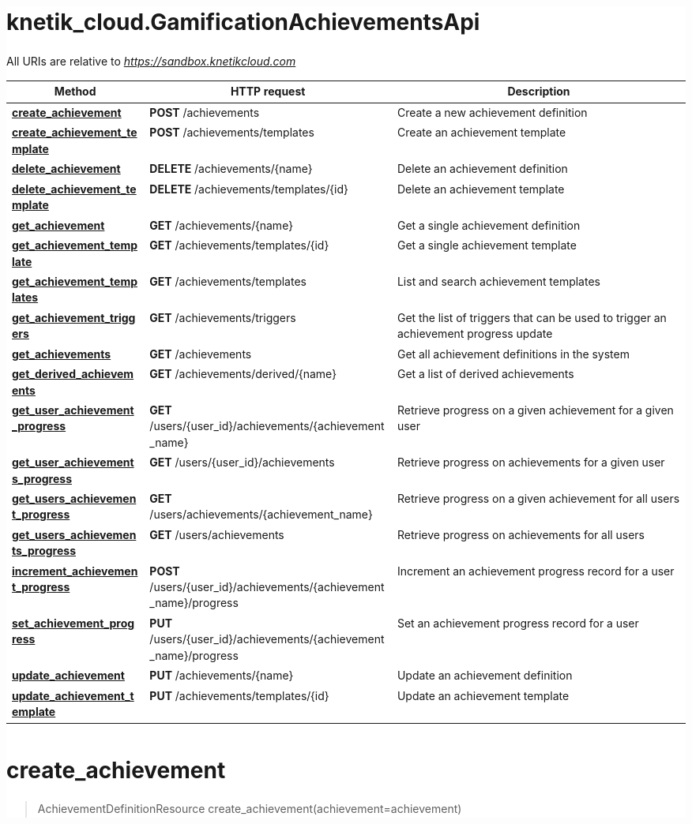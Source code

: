 # knetik_cloud.GamificationAchievementsApi

All URIs are relative to *https://sandbox.knetikcloud.com*

Method | HTTP request | Description
------------- | ------------- | -------------
[**create_achievement**](GamificationAchievementsApi.md#create_achievement) | **POST** /achievements | Create a new achievement definition
[**create_achievement_template**](GamificationAchievementsApi.md#create_achievement_template) | **POST** /achievements/templates | Create an achievement template
[**delete_achievement**](GamificationAchievementsApi.md#delete_achievement) | **DELETE** /achievements/{name} | Delete an achievement definition
[**delete_achievement_template**](GamificationAchievementsApi.md#delete_achievement_template) | **DELETE** /achievements/templates/{id} | Delete an achievement template
[**get_achievement**](GamificationAchievementsApi.md#get_achievement) | **GET** /achievements/{name} | Get a single achievement definition
[**get_achievement_template**](GamificationAchievementsApi.md#get_achievement_template) | **GET** /achievements/templates/{id} | Get a single achievement template
[**get_achievement_templates**](GamificationAchievementsApi.md#get_achievement_templates) | **GET** /achievements/templates | List and search achievement templates
[**get_achievement_triggers**](GamificationAchievementsApi.md#get_achievement_triggers) | **GET** /achievements/triggers | Get the list of triggers that can be used to trigger an achievement progress update
[**get_achievements**](GamificationAchievementsApi.md#get_achievements) | **GET** /achievements | Get all achievement definitions in the system
[**get_derived_achievements**](GamificationAchievementsApi.md#get_derived_achievements) | **GET** /achievements/derived/{name} | Get a list of derived achievements
[**get_user_achievement_progress**](GamificationAchievementsApi.md#get_user_achievement_progress) | **GET** /users/{user_id}/achievements/{achievement_name} | Retrieve progress on a given achievement for a given user
[**get_user_achievements_progress**](GamificationAchievementsApi.md#get_user_achievements_progress) | **GET** /users/{user_id}/achievements | Retrieve progress on achievements for a given user
[**get_users_achievement_progress**](GamificationAchievementsApi.md#get_users_achievement_progress) | **GET** /users/achievements/{achievement_name} | Retrieve progress on a given achievement for all users
[**get_users_achievements_progress**](GamificationAchievementsApi.md#get_users_achievements_progress) | **GET** /users/achievements | Retrieve progress on achievements for all users
[**increment_achievement_progress**](GamificationAchievementsApi.md#increment_achievement_progress) | **POST** /users/{user_id}/achievements/{achievement_name}/progress | Increment an achievement progress record for a user
[**set_achievement_progress**](GamificationAchievementsApi.md#set_achievement_progress) | **PUT** /users/{user_id}/achievements/{achievement_name}/progress | Set an achievement progress record for a user
[**update_achievement**](GamificationAchievementsApi.md#update_achievement) | **PUT** /achievements/{name} | Update an achievement definition
[**update_achievement_template**](GamificationAchievementsApi.md#update_achievement_template) | **PUT** /achievements/templates/{id} | Update an achievement template


# **create_achievement**
> AchievementDefinitionResource create_achievement(achievement=achievement)
